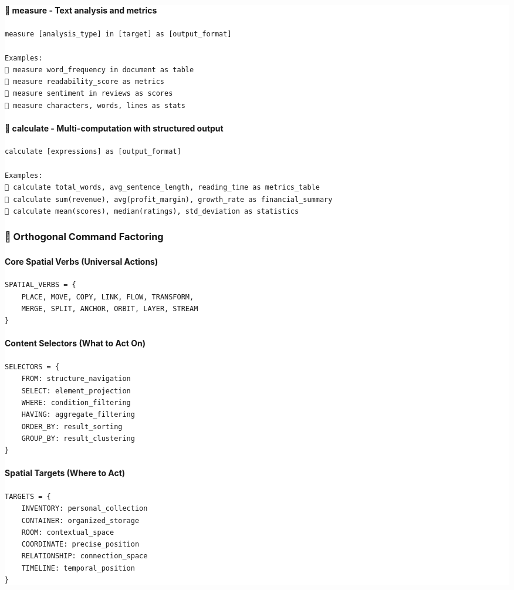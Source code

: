 #### **📐 measure** - Text analysis and metrics
```
measure [analysis_type] in [target] as [output_format]

Examples:
📐 measure word_frequency in document as table
📐 measure readability_score as metrics
📐 measure sentiment in reviews as scores
📐 measure characters, words, lines as stats
```

#### **🧮 calculate** - Multi-computation with structured output
```
calculate [expressions] as [output_format]

Examples:
🧮 calculate total_words, avg_sentence_length, reading_time as metrics_table
🧮 calculate sum(revenue), avg(profit_margin), growth_rate as financial_summary
🧮 calculate mean(scores), median(ratings), std_deviation as statistics
```

### 🧠 Orthogonal Command Factoring

#### **Core Spatial Verbs** (Universal Actions)
```
SPATIAL_VERBS = {
    PLACE, MOVE, COPY, LINK, FLOW, TRANSFORM,
    MERGE, SPLIT, ANCHOR, ORBIT, LAYER, STREAM
}
```

#### **Content Selectors** (What to Act On)
```
SELECTORS = {
    FROM: structure_navigation
    SELECT: element_projection  
    WHERE: condition_filtering
    HAVING: aggregate_filtering
    ORDER_BY: result_sorting
    GROUP_BY: result_clustering
}
```

#### **Spatial Targets** (Where to Act)
```
TARGETS = {
    INVENTORY: personal_collection
    CONTAINER: organized_storage
    ROOM: contextual_space
    COORDINATE: precise_position
    RELATIONSHIP: connection_space
    TIMELINE: temporal_position
}
```
